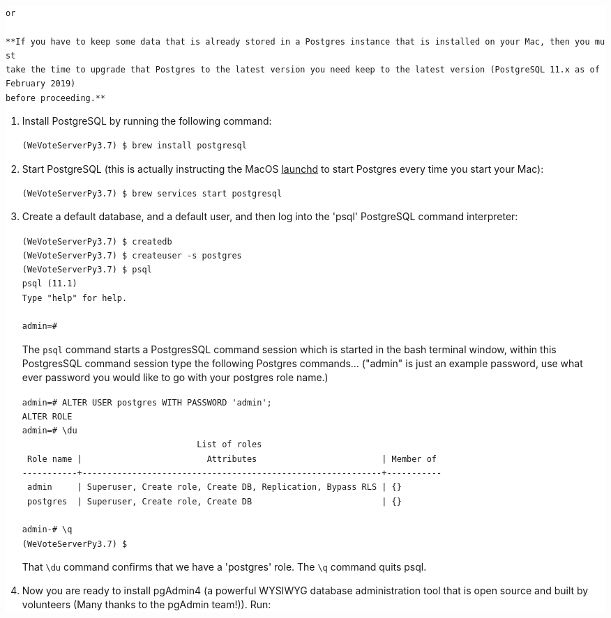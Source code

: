     or
    
    **If you have to keep some data that is already stored in a Postgres instance that is installed on your Mac, then you must
    take the time to upgrade that Postgres to the latest version you need keep to the latest version (PostgreSQL 11.x as of February 2019) 
    before proceeding.**
    
1. Install PostgreSQL by running the following command:

    `(WeVoteServerPy3.7) $ brew install postgresql`

1. Start PostgreSQL (this is actually instructing the MacOS [launchd](https://en.wikipedia.org/wiki/Launchd) to start 
    Postgres every time you start your Mac):

    `(WeVoteServerPy3.7) $ brew services start postgresql`

1. Create a default database, and a default user, and then log into the 'psql' PostgreSQL command interpreter:

    ```
    (WeVoteServerPy3.7) $ createdb
    (WeVoteServerPy3.7) $ createuser -s postgres
    (WeVoteServerPy3.7) $ psql
    psql (11.1)
    Type "help" for help.
    
    admin=# 
    ```

    The `psql` command starts a PostgresSQL command session which is started in the bash terminal window, within this 
    PostgresSQL command session type the following Postgres commands... ("admin" is just an example password, use what ever
    password you would like to go with your postgres role name.)

    ```
    admin=# ALTER USER postgres WITH PASSWORD 'admin';
    ALTER ROLE
    admin=# \du
                                       List of roles
     Role name |                         Attributes                         | Member of 
    -----------+------------------------------------------------------------+-----------
     admin     | Superuser, Create role, Create DB, Replication, Bypass RLS | {}
     postgres  | Superuser, Create role, Create DB                          | {}
    
    admin-# \q
    (WeVoteServerPy3.7) $
    ```

    That `\du` command confirms that we have a 'postgres' role.  The `\q` command quits psql.

 1. Now you are ready to install pgAdmin4 (a powerful WYSIWYG database administration tool that is open source 
 and built by volunteers (Many thanks to the pgAdmin team!)). Run:
